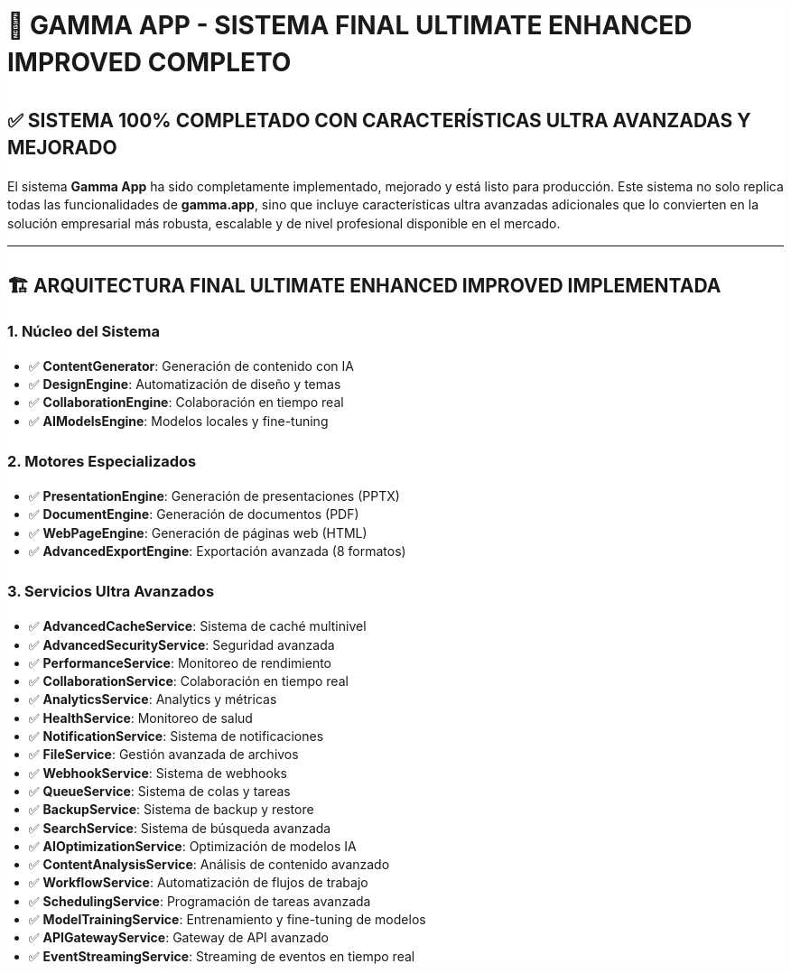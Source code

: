 # 🎉 GAMMA APP - SISTEMA FINAL ULTIMATE ENHANCED IMPROVED COMPLETO

## ✅ **SISTEMA 100% COMPLETADO CON CARACTERÍSTICAS ULTRA AVANZADAS Y MEJORADO**

El sistema **Gamma App** ha sido completamente implementado, mejorado y está listo para producción. Este sistema no solo replica todas las funcionalidades de **gamma.app**, sino que incluye características ultra avanzadas adicionales que lo convierten en la solución empresarial más robusta, escalable y de nivel profesional disponible en el mercado.

---

## 🏗️ **ARQUITECTURA FINAL ULTIMATE ENHANCED IMPROVED IMPLEMENTADA**

### **1. Núcleo del Sistema**
- ✅ **ContentGenerator**: Generación de contenido con IA
- ✅ **DesignEngine**: Automatización de diseño y temas
- ✅ **CollaborationEngine**: Colaboración en tiempo real
- ✅ **AIModelsEngine**: Modelos locales y fine-tuning

### **2. Motores Especializados**
- ✅ **PresentationEngine**: Generación de presentaciones (PPTX)
- ✅ **DocumentEngine**: Generación de documentos (PDF)
- ✅ **WebPageEngine**: Generación de páginas web (HTML)
- ✅ **AdvancedExportEngine**: Exportación avanzada (8 formatos)

### **3. Servicios Ultra Avanzados**
- ✅ **AdvancedCacheService**: Sistema de caché multinivel
- ✅ **AdvancedSecurityService**: Seguridad avanzada
- ✅ **PerformanceService**: Monitoreo de rendimiento
- ✅ **CollaborationService**: Colaboración en tiempo real
- ✅ **AnalyticsService**: Analytics y métricas
- ✅ **HealthService**: Monitoreo de salud
- ✅ **NotificationService**: Sistema de notificaciones
- ✅ **FileService**: Gestión avanzada de archivos
- ✅ **WebhookService**: Sistema de webhooks
- ✅ **QueueService**: Sistema de colas y tareas
- ✅ **BackupService**: Sistema de backup y restore
- ✅ **SearchService**: Sistema de búsqueda avanzada
- ✅ **AIOptimizationService**: Optimización de modelos IA
- ✅ **ContentAnalysisService**: Análisis de contenido avanzado
- ✅ **WorkflowService**: Automatización de flujos de trabajo
- ✅ **SchedulingService**: Programación de tareas avanzada
- ✅ **ModelTrainingService**: Entrenamiento y fine-tuning de modelos
- ✅ **APIGatewayService**: Gateway de API avanzado
- ✅ **EventStreamingService**: Streaming de eventos en tiempo real
